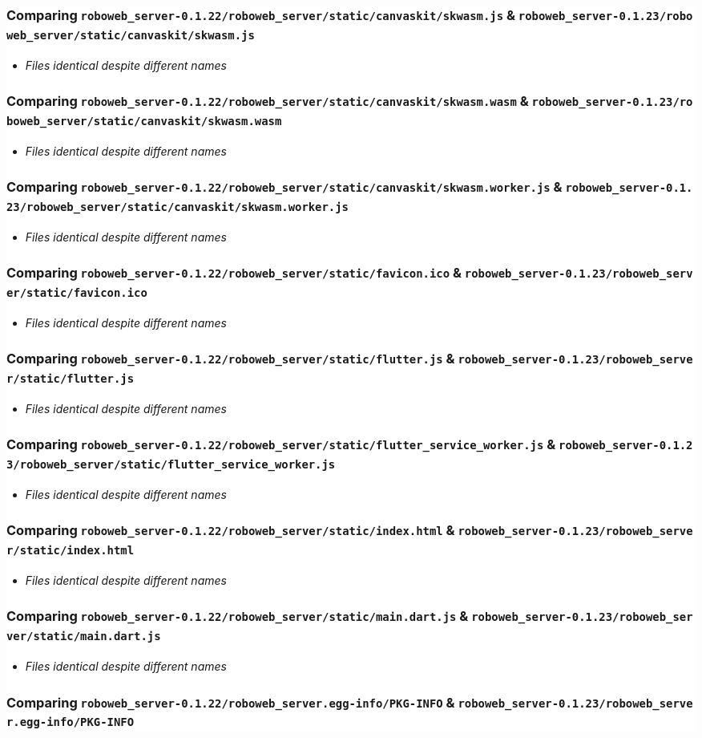 ### Comparing `roboweb_server-0.1.22/roboweb_server/static/canvaskit/skwasm.js` & `roboweb_server-0.1.23/roboweb_server/static/canvaskit/skwasm.js`

 * *Files identical despite different names*

### Comparing `roboweb_server-0.1.22/roboweb_server/static/canvaskit/skwasm.wasm` & `roboweb_server-0.1.23/roboweb_server/static/canvaskit/skwasm.wasm`

 * *Files identical despite different names*

### Comparing `roboweb_server-0.1.22/roboweb_server/static/canvaskit/skwasm.worker.js` & `roboweb_server-0.1.23/roboweb_server/static/canvaskit/skwasm.worker.js`

 * *Files identical despite different names*

### Comparing `roboweb_server-0.1.22/roboweb_server/static/favicon.ico` & `roboweb_server-0.1.23/roboweb_server/static/favicon.ico`

 * *Files identical despite different names*

### Comparing `roboweb_server-0.1.22/roboweb_server/static/flutter.js` & `roboweb_server-0.1.23/roboweb_server/static/flutter.js`

 * *Files identical despite different names*

### Comparing `roboweb_server-0.1.22/roboweb_server/static/flutter_service_worker.js` & `roboweb_server-0.1.23/roboweb_server/static/flutter_service_worker.js`

 * *Files identical despite different names*

### Comparing `roboweb_server-0.1.22/roboweb_server/static/index.html` & `roboweb_server-0.1.23/roboweb_server/static/index.html`

 * *Files identical despite different names*

### Comparing `roboweb_server-0.1.22/roboweb_server/static/main.dart.js` & `roboweb_server-0.1.23/roboweb_server/static/main.dart.js`

 * *Files identical despite different names*

### Comparing `roboweb_server-0.1.22/roboweb_server.egg-info/PKG-INFO` & `roboweb_server-0.1.23/roboweb_server.egg-info/PKG-INFO`
